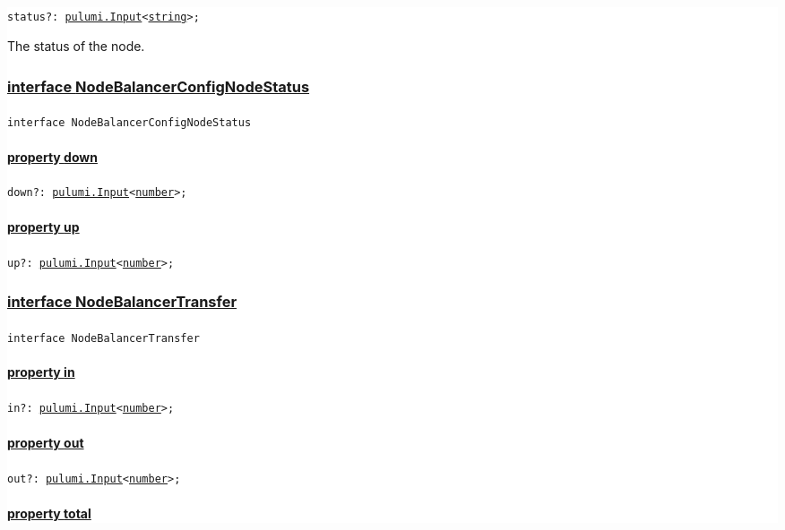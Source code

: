 <pre class="highlight"><code><span class='kd'></span>status?: <a href='/docs/reference/pkg/nodejs/pulumi/pulumi/#Input'>pulumi.Input</a>&lt;<span class='kd'><a href='https://developer.mozilla.org/en-US/docs/Web/JavaScript/Reference/Global_Objects/String'>string</a></span>&gt;;</code></pre>

The status of the node.

<h3 class="pdoc-module-header" id="NodeBalancerConfigNodeStatus" data-link-title="NodeBalancerConfigNodeStatus">
    <a href="https://github.com/pulumi/pulumi-linode/blob/1df7e34c08bd50825cdee34e17fe5bf06a316503/sdk/nodejs/types/input.ts#L359">
        interface <strong>NodeBalancerConfigNodeStatus</strong>
    </a>
</h3>

<pre class="highlight"><code><span class='kr'>interface</span> <span class='nx'>NodeBalancerConfigNodeStatus</span></code></pre>
<h4 class="pdoc-member-header" id="NodeBalancerConfigNodeStatus-down">
<a class="pdoc-child-name" href="https://github.com/pulumi/pulumi-linode/blob/1df7e34c08bd50825cdee34e17fe5bf06a316503/sdk/nodejs/types/input.ts#L360">property <b>down</b></a>
</h4>

<pre class="highlight"><code><span class='kd'></span>down?: <a href='/docs/reference/pkg/nodejs/pulumi/pulumi/#Input'>pulumi.Input</a>&lt;<span class='kd'><a href='https://developer.mozilla.org/en-US/docs/Web/JavaScript/Reference/Global_Objects/Number'>number</a></span>&gt;;</code></pre>
<h4 class="pdoc-member-header" id="NodeBalancerConfigNodeStatus-up">
<a class="pdoc-child-name" href="https://github.com/pulumi/pulumi-linode/blob/1df7e34c08bd50825cdee34e17fe5bf06a316503/sdk/nodejs/types/input.ts#L361">property <b>up</b></a>
</h4>

<pre class="highlight"><code><span class='kd'></span>up?: <a href='/docs/reference/pkg/nodejs/pulumi/pulumi/#Input'>pulumi.Input</a>&lt;<span class='kd'><a href='https://developer.mozilla.org/en-US/docs/Web/JavaScript/Reference/Global_Objects/Number'>number</a></span>&gt;;</code></pre>
<h3 class="pdoc-module-header" id="NodeBalancerTransfer" data-link-title="NodeBalancerTransfer">
    <a href="https://github.com/pulumi/pulumi-linode/blob/1df7e34c08bd50825cdee34e17fe5bf06a316503/sdk/nodejs/types/input.ts#L364">
        interface <strong>NodeBalancerTransfer</strong>
    </a>
</h3>

<pre class="highlight"><code><span class='kr'>interface</span> <span class='nx'>NodeBalancerTransfer</span></code></pre>
<h4 class="pdoc-member-header" id="NodeBalancerTransfer-in">
<a class="pdoc-child-name" href="https://github.com/pulumi/pulumi-linode/blob/1df7e34c08bd50825cdee34e17fe5bf06a316503/sdk/nodejs/types/input.ts#L365">property <b>in</b></a>
</h4>

<pre class="highlight"><code><span class='kd'></span>in?: <a href='/docs/reference/pkg/nodejs/pulumi/pulumi/#Input'>pulumi.Input</a>&lt;<span class='kd'><a href='https://developer.mozilla.org/en-US/docs/Web/JavaScript/Reference/Global_Objects/Number'>number</a></span>&gt;;</code></pre>
<h4 class="pdoc-member-header" id="NodeBalancerTransfer-out">
<a class="pdoc-child-name" href="https://github.com/pulumi/pulumi-linode/blob/1df7e34c08bd50825cdee34e17fe5bf06a316503/sdk/nodejs/types/input.ts#L366">property <b>out</b></a>
</h4>

<pre class="highlight"><code><span class='kd'></span>out?: <a href='/docs/reference/pkg/nodejs/pulumi/pulumi/#Input'>pulumi.Input</a>&lt;<span class='kd'><a href='https://developer.mozilla.org/en-US/docs/Web/JavaScript/Reference/Global_Objects/Number'>number</a></span>&gt;;</code></pre>
<h4 class="pdoc-member-header" id="NodeBalancerTransfer-total">
<a class="pdoc-child-name" href="https://github.com/pulumi/pulumi-linode/blob/1df7e34c08bd50825cdee34e17fe5bf06a316503/sdk/nodejs/types/input.ts#L367">property <b>total</b></a>
</h4>
